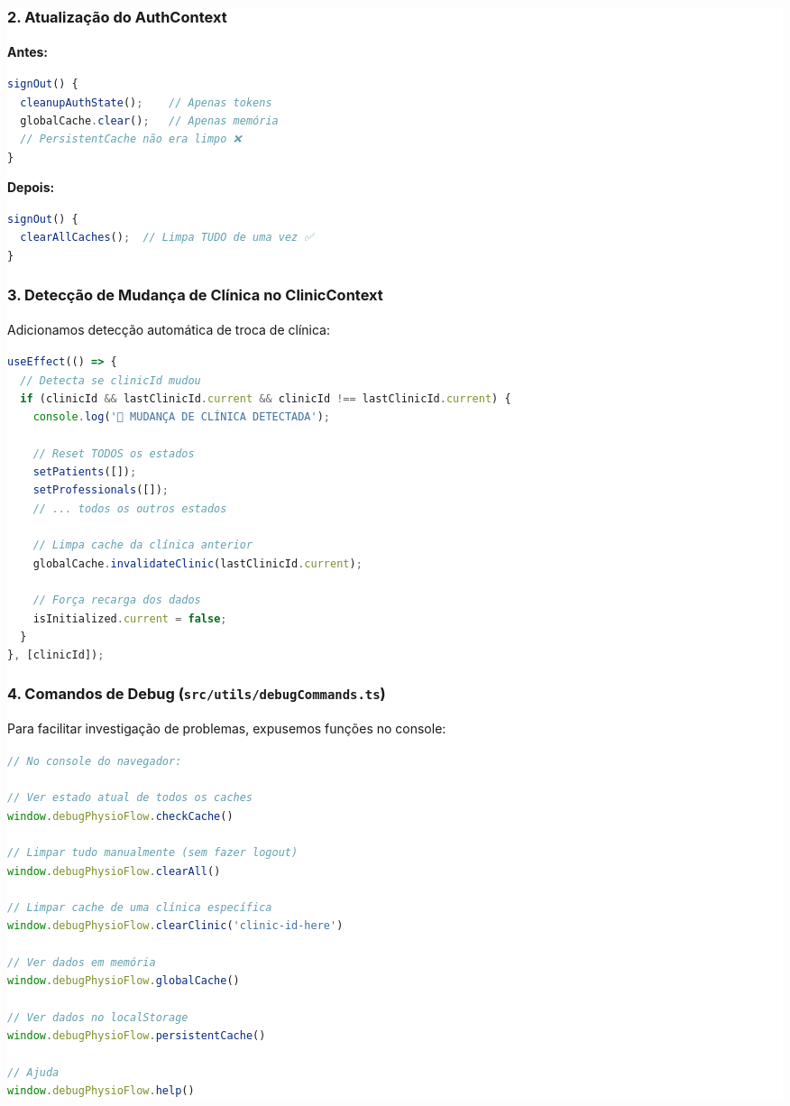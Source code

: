 ### 2. Atualização do AuthContext

**Antes:**
```typescript
signOut() {
  cleanupAuthState();    // Apenas tokens
  globalCache.clear();   // Apenas memória
  // PersistentCache não era limpo ❌
}
```

**Depois:**
```typescript
signOut() {
  clearAllCaches();  // Limpa TUDO de uma vez ✅
}
```

### 3. Detecção de Mudança de Clínica no ClinicContext

Adicionamos detecção automática de troca de clínica:

```typescript
useEffect(() => {
  // Detecta se clinicId mudou
  if (clinicId && lastClinicId.current && clinicId !== lastClinicId.current) {
    console.log('🔄 MUDANÇA DE CLÍNICA DETECTADA');
    
    // Reset TODOS os estados
    setPatients([]);
    setProfessionals([]);
    // ... todos os outros estados
    
    // Limpa cache da clínica anterior
    globalCache.invalidateClinic(lastClinicId.current);
    
    // Força recarga dos dados
    isInitialized.current = false;
  }
}, [clinicId]);
```

### 4. Comandos de Debug (`src/utils/debugCommands.ts`)

Para facilitar investigação de problemas, expusemos funções no console:

```javascript
// No console do navegador:

// Ver estado atual de todos os caches
window.debugPhysioFlow.checkCache()

// Limpar tudo manualmente (sem fazer logout)
window.debugPhysioFlow.clearAll()

// Limpar cache de uma clínica específica
window.debugPhysioFlow.clearClinic('clinic-id-here')

// Ver dados em memória
window.debugPhysioFlow.globalCache()

// Ver dados no localStorage
window.debugPhysioFlow.persistentCache()

// Ajuda
window.debugPhysioFlow.help()
```